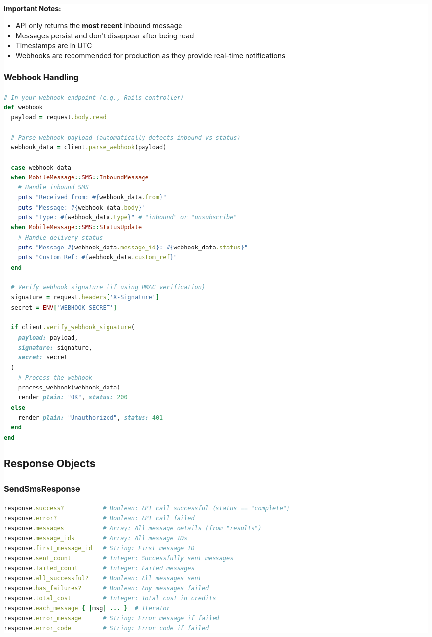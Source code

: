 **Important Notes:**
- API only returns the **most recent** inbound message
- Messages persist and don't disappear after being read
- Timestamps are in UTC
- Webhooks are recommended for production as they provide real-time notifications

### Webhook Handling

```ruby
# In your webhook endpoint (e.g., Rails controller)
def webhook
  payload = request.body.read
  
  # Parse webhook payload (automatically detects inbound vs status)
  webhook_data = client.parse_webhook(payload)
  
  case webhook_data
  when MobileMessage::SMS::InboundMessage
    # Handle inbound SMS
    puts "Received from: #{webhook_data.from}"
    puts "Message: #{webhook_data.body}"
    puts "Type: #{webhook_data.type}" # "inbound" or "unsubscribe"
  when MobileMessage::SMS::StatusUpdate
    # Handle delivery status
    puts "Message #{webhook_data.message_id}: #{webhook_data.status}"
    puts "Custom Ref: #{webhook_data.custom_ref}"
  end
  
  # Verify webhook signature (if using HMAC verification)
  signature = request.headers['X-Signature']
  secret = ENV['WEBHOOK_SECRET']
  
  if client.verify_webhook_signature(
    payload: payload,
    signature: signature,
    secret: secret
  )
    # Process the webhook
    process_webhook(webhook_data)
    render plain: "OK", status: 200
  else
    render plain: "Unauthorized", status: 401
  end
end
```

## Response Objects

### SendSmsResponse

```ruby
response.success?           # Boolean: API call successful (status == "complete")
response.error?             # Boolean: API call failed
response.messages           # Array: All message details (from "results")
response.message_ids        # Array: All message IDs
response.first_message_id   # String: First message ID
response.sent_count         # Integer: Successfully sent messages
response.failed_count       # Integer: Failed messages
response.all_successful?    # Boolean: All messages sent
response.has_failures?      # Boolean: Any messages failed
response.total_cost         # Integer: Total cost in credits
response.each_message { |msg| ... }  # Iterator
response.error_message      # String: Error message if failed
response.error_code         # String: Error code if failed
```
